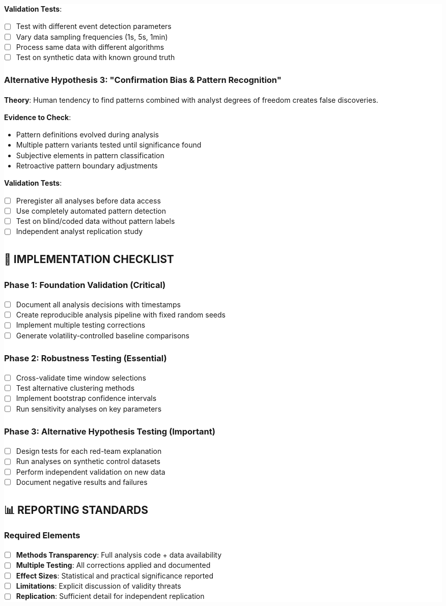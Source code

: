 **Validation Tests**:
- [ ] Test with different event detection parameters
- [ ] Vary data sampling frequencies (1s, 5s, 1min)
- [ ] Process same data with different algorithms
- [ ] Test on synthetic data with known ground truth

### Alternative Hypothesis 3: "Confirmation Bias & Pattern Recognition"
**Theory**: Human tendency to find patterns combined with analyst degrees of freedom creates false discoveries.

**Evidence to Check**:
- Pattern definitions evolved during analysis
- Multiple pattern variants tested until significance found
- Subjective elements in pattern classification
- Retroactive pattern boundary adjustments

**Validation Tests**:
- [ ] Preregister all analyses before data access
- [ ] Use completely automated pattern detection
- [ ] Test on blind/coded data without pattern labels
- [ ] Independent analyst replication study

## 🔬 IMPLEMENTATION CHECKLIST

### Phase 1: Foundation Validation (Critical)
- [ ] Document all analysis decisions with timestamps
- [ ] Create reproducible analysis pipeline with fixed random seeds
- [ ] Implement multiple testing corrections
- [ ] Generate volatility-controlled baseline comparisons

### Phase 2: Robustness Testing (Essential)  
- [ ] Cross-validate time window selections
- [ ] Test alternative clustering methods
- [ ] Implement bootstrap confidence intervals
- [ ] Run sensitivity analyses on key parameters

### Phase 3: Alternative Hypothesis Testing (Important)
- [ ] Design tests for each red-team explanation
- [ ] Run analyses on synthetic control datasets
- [ ] Perform independent validation on new data
- [ ] Document negative results and failures

## 📊 REPORTING STANDARDS

### Required Elements
- [ ] **Methods Transparency**: Full analysis code + data availability
- [ ] **Multiple Testing**: All corrections applied and documented  
- [ ] **Effect Sizes**: Statistical and practical significance reported
- [ ] **Limitations**: Explicit discussion of validity threats
- [ ] **Replication**: Sufficient detail for independent replication
